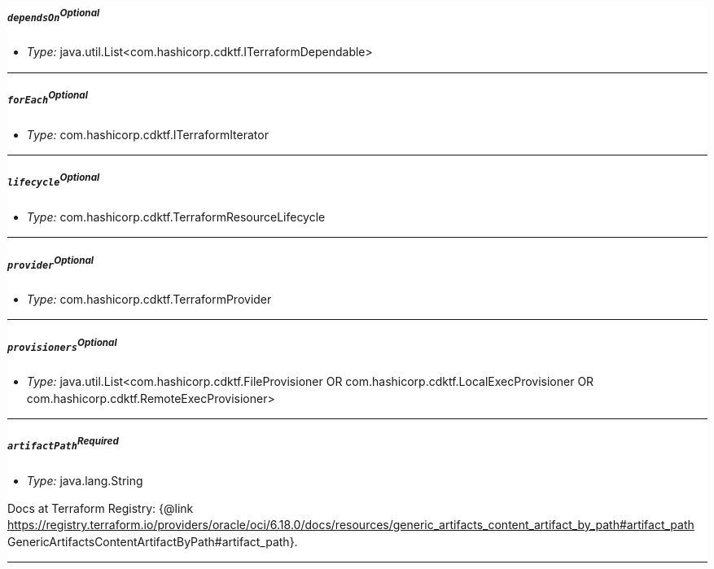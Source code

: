 
##### `dependsOn`<sup>Optional</sup> <a name="dependsOn" id="rhizo-co-terraform-provider-oci.genericArtifactsContentArtifactByPath.GenericArtifactsContentArtifactByPath.Initializer.parameter.dependsOn"></a>

- *Type:* java.util.List<com.hashicorp.cdktf.ITerraformDependable>

---

##### `forEach`<sup>Optional</sup> <a name="forEach" id="rhizo-co-terraform-provider-oci.genericArtifactsContentArtifactByPath.GenericArtifactsContentArtifactByPath.Initializer.parameter.forEach"></a>

- *Type:* com.hashicorp.cdktf.ITerraformIterator

---

##### `lifecycle`<sup>Optional</sup> <a name="lifecycle" id="rhizo-co-terraform-provider-oci.genericArtifactsContentArtifactByPath.GenericArtifactsContentArtifactByPath.Initializer.parameter.lifecycle"></a>

- *Type:* com.hashicorp.cdktf.TerraformResourceLifecycle

---

##### `provider`<sup>Optional</sup> <a name="provider" id="rhizo-co-terraform-provider-oci.genericArtifactsContentArtifactByPath.GenericArtifactsContentArtifactByPath.Initializer.parameter.provider"></a>

- *Type:* com.hashicorp.cdktf.TerraformProvider

---

##### `provisioners`<sup>Optional</sup> <a name="provisioners" id="rhizo-co-terraform-provider-oci.genericArtifactsContentArtifactByPath.GenericArtifactsContentArtifactByPath.Initializer.parameter.provisioners"></a>

- *Type:* java.util.List<com.hashicorp.cdktf.FileProvisioner OR com.hashicorp.cdktf.LocalExecProvisioner OR com.hashicorp.cdktf.RemoteExecProvisioner>

---

##### `artifactPath`<sup>Required</sup> <a name="artifactPath" id="rhizo-co-terraform-provider-oci.genericArtifactsContentArtifactByPath.GenericArtifactsContentArtifactByPath.Initializer.parameter.artifactPath"></a>

- *Type:* java.lang.String

Docs at Terraform Registry: {@link https://registry.terraform.io/providers/oracle/oci/6.18.0/docs/resources/generic_artifacts_content_artifact_by_path#artifact_path GenericArtifactsContentArtifactByPath#artifact_path}.

---